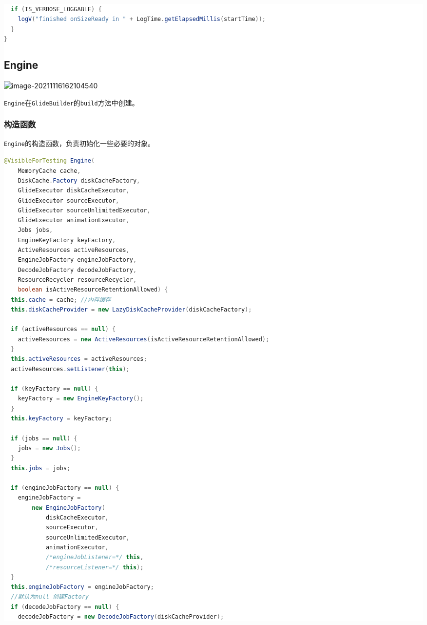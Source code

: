 ```java
  if (IS_VERBOSE_LOGGABLE) {
    logV("finished onSizeReady in " + LogTime.getElapsedMillis(startTime));
  }
}
```

## Engine

![image-20211116162104540](https://malinkang.cn/images/jvm/Engine.png)

`Engine`在`GlideBuilder`的`build`方法中创建。

### 构造函数

`Engine`的构造函数，负责初始化一些必要的对象。
```java
@VisibleForTesting Engine(
    MemoryCache cache,
    DiskCache.Factory diskCacheFactory,
    GlideExecutor diskCacheExecutor,
    GlideExecutor sourceExecutor,
    GlideExecutor sourceUnlimitedExecutor,
    GlideExecutor animationExecutor,
    Jobs jobs,
    EngineKeyFactory keyFactory,
    ActiveResources activeResources,
    EngineJobFactory engineJobFactory,
    DecodeJobFactory decodeJobFactory,
    ResourceRecycler resourceRecycler,
    boolean isActiveResourceRetentionAllowed) {
  this.cache = cache; //内存缓存
  this.diskCacheProvider = new LazyDiskCacheProvider(diskCacheFactory);

  if (activeResources == null) {
    activeResources = new ActiveResources(isActiveResourceRetentionAllowed);
  }
  this.activeResources = activeResources;
  activeResources.setListener(this);

  if (keyFactory == null) {
    keyFactory = new EngineKeyFactory();
  }
  this.keyFactory = keyFactory;

  if (jobs == null) {
    jobs = new Jobs();
  }
  this.jobs = jobs;

  if (engineJobFactory == null) {
    engineJobFactory =
        new EngineJobFactory(
            diskCacheExecutor,
            sourceExecutor,
            sourceUnlimitedExecutor,
            animationExecutor,
            /*engineJobListener=*/ this,
            /*resourceListener=*/ this);
  }
  this.engineJobFactory = engineJobFactory;
  //默认为null 创建Factory
  if (decodeJobFactory == null) {
    decodeJobFactory = new DecodeJobFactory(diskCacheProvider);
```